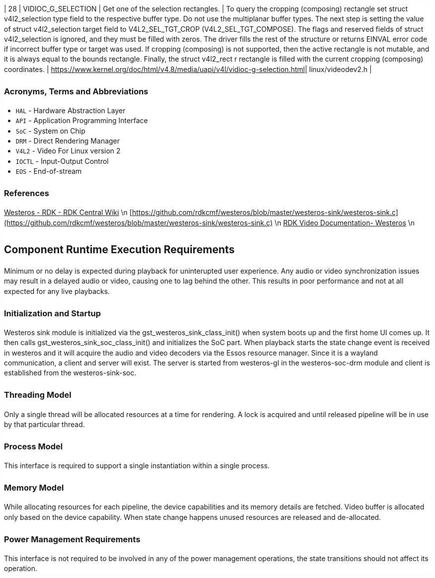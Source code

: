 | 28	| VIDIOC_G_SELECTION	| Get one of the selection rectangles.	| To query the cropping (composing) rectangle set struct v4l2_selection type field to the respective buffer type. Do not use the multiplanar buffer types. The next step is setting the value of struct v4l2_selection target field to V4L2_SEL_TGT_CROP (V4L2_SEL_TGT_COMPOSE). The flags and reserved fields of struct v4l2_selection is ignored, and they must be filled with zeros. The driver fills the rest of the structure or returns EINVAL error code if incorrect buffer type or target was used. If cropping (composing) is not supported, then the active rectangle is not mutable, and it is always equal to the bounds rectangle. Finally, the struct v4l2_rect r rectangle is filled with the current cropping (composing) coordinates. 	| https://www.kernel.org/doc/html/v4.8/media/uapi/v4l/vidioc-g-selection.html| linux/videodev2.h |


### Acronyms, Terms and Abbreviations

- `HAL`    - Hardware Abstraction Layer
- `API`    - Application Programming Interface
- `SoC`    - System on Chip
- `DRM`    - Direct Rendering Manager
- `V4L2`   - Video For Linux version 2
- `IOCTL`  - Input-Output Control
- `EOS`    - End-of-stream


### References
[Westeros - RDK - RDK Central Wiki](https://wiki.rdkcentral.com/display/RDK/Westeros) \n
[https://github.com/rdkcmf/westeros/blob/master/westeros-sink/westeros-sink.c](https://github.com/rdkcmf/westeros/blob/master/westeros-sink/westeros-sink.c) \n
[RDK Video Documentation- Westeros](https://developer.rdkcentral.com/documentation/documentation/rdk_video_documentation/rdk-v_components/rdk-v_open-sourced_components/westeros/) \n


## Component Runtime Execution Requirements
Minimum or no delay is expected during playback for uninterupted user experience. Any audio or video synchronization issues may result in a delayed audio or video, causing one to lag behind the other. This results in poor performance and not at all expected for any live playbacks. 

### Initialization and Startup
Westeros sink module is initialized via the gst_westeros_sink_class_init() when system boots up and the first home UI comes up. It then calls gst_westeros_sink_soc_class_init() and initializes the SoC part. When playback starts the state change event is received in westeros and it will acquire the audio and video decoders via the Essos resource manager. Since it is a wayland communication, a client and server will exist. The server is started from westeros-gl in the westeros-soc-drm module and client is established from the westeros-sink-soc.

### Threading Model
Only a single thread will be allocated resources at a time for rendering. A lock is acquired and until released pipeline will be in use by that particular thread.

### Process Model
This interface is required to support a single instantiation within a single process.

### Memory Model
While allocating resources for each pipeline, the device capabilities and its memory details are fetched. 
Video buffer is allocated only based on the device capability. When state change happens unused resources are released and de-allocated.

### Power Management Requirements
This interface is not required to be involved in any of the power management operations, the state transitions should not affect its operation.
